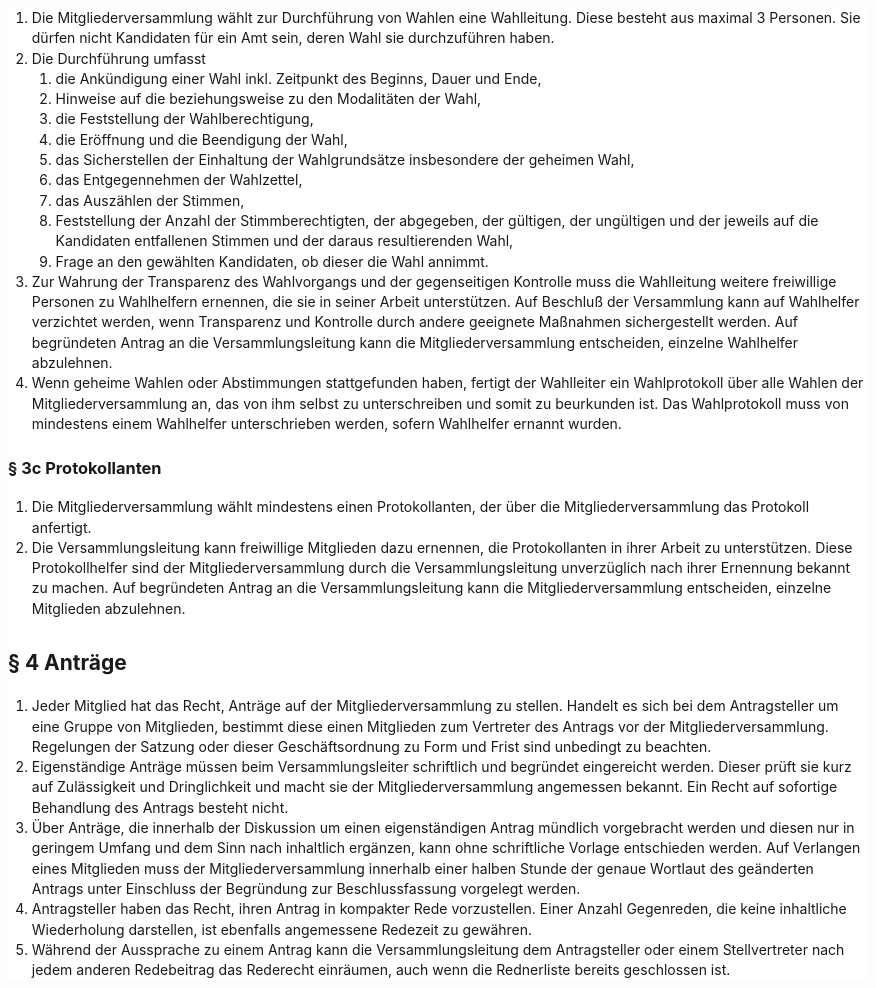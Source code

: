 1. Die Mitgliederversammlung wählt zur Durchführung von Wahlen eine Wahlleitung. Diese
besteht aus maximal 3 Personen. Sie dürfen nicht Kandidaten für ein Amt sein, deren Wahl sie
durchzuführen haben.
2. Die Durchführung umfasst
    1. die Ankündigung einer Wahl inkl. Zeitpunkt des Beginns, Dauer und Ende,
    2. Hinweise auf die beziehungsweise zu den Modalitäten der Wahl,
    3. die Feststellung der Wahlberechtigung,
    4. die Eröffnung und die Beendigung der Wahl,
    5. das Sicherstellen der Einhaltung der Wahlgrundsätze insbesondere der geheimen Wahl,
    6. das Entgegennehmen der Wahlzettel,
    7. das Auszählen der Stimmen,
    8. Feststellung der Anzahl der Stimmberechtigten, der abgegeben, der gültigen, der
    ungültigen und der jeweils auf die Kandidaten entfallenen Stimmen und der daraus
    resultierenden Wahl,
    9. Frage an den gewählten Kandidaten, ob dieser die Wahl annimmt.
3. Zur Wahrung der Transparenz des Wahlvorgangs und der gegenseitigen Kontrolle muss die
Wahlleitung weitere freiwillige Personen zu Wahlhelfern ernennen, die sie in seiner Arbeit
unterstützen. Auf Beschluß der Versammlung kann auf Wahlhelfer verzichtet werden, wenn
Transparenz und Kontrolle durch andere geeignete Maßnahmen sichergestellt werden. Auf
begründeten Antrag an die Versammlungsleitung kann die Mitgliederversammlung entscheiden,
einzelne Wahlhelfer abzulehnen.
4. Wenn geheime Wahlen oder Abstimmungen stattgefunden haben, fertigt der Wahlleiter ein
Wahlprotokoll über alle Wahlen der Mitgliederversammlung an, das von ihm selbst zu
unterschreiben und somit zu beurkunden ist. Das Wahlprotokoll muss von mindestens einem
Wahlhelfer unterschrieben werden, sofern Wahlhelfer ernannt wurden.

### § 3c Protokollanten

1. Die Mitgliederversammlung wählt mindestens einen Protokollanten, der über die
Mitgliederversammlung das Protokoll anfertigt.
2. Die Versammlungsleitung kann freiwillige Mitglieden dazu ernennen, die Protokollanten in
ihrer Arbeit zu unterstützen. Diese Protokollhelfer sind der Mitgliederversammlung durch die
Versammlungsleitung unverzüglich nach ihrer Ernennung bekannt zu machen. Auf begründeten
Antrag an die Versammlungsleitung kann die Mitgliederversammlung entscheiden, einzelne
Mitglieden abzulehnen.

## § 4 Anträge

1. Jeder Mitglied hat das Recht, Anträge auf der Mitgliederversammlung zu stellen. Handelt es
sich bei dem Antragsteller um eine Gruppe von Mitglieden, bestimmt diese einen Mitglieden
zum Vertreter des Antrags vor der Mitgliederversammlung. Regelungen der Satzung oder dieser
Geschäftsordnung zu Form und Frist sind unbedingt zu beachten.
2. Eigenständige Anträge müssen beim Versammlungsleiter schriftlich und begründet eingereicht
werden. Dieser prüft sie kurz auf Zulässigkeit und Dringlichkeit und macht sie der
Mitgliederversammlung angemessen bekannt. Ein Recht auf sofortige Behandlung des Antrags
besteht nicht.
3. Über Anträge, die innerhalb der Diskussion um einen eigenständigen Antrag mündlich
vorgebracht werden und diesen nur in geringem Umfang und dem Sinn nach inhaltlich
ergänzen, kann ohne schriftliche Vorlage entschieden werden. Auf Verlangen eines Mitglieden
muss der Mitgliederversammlung innerhalb einer halben Stunde der genaue Wortlaut des
geänderten Antrags unter Einschluss der Begründung zur Beschlussfassung vorgelegt werden.
4. Antragsteller haben das Recht, ihren Antrag in kompakter Rede vorzustellen. Einer Anzahl
Gegenreden, die keine inhaltliche Wiederholung darstellen, ist ebenfalls angemessene Redezeit
zu gewähren.
5. Während der Aussprache zu einem Antrag kann die Versammlungsleitung dem Antragsteller
oder einem Stellvertreter nach jedem anderen Redebeitrag das Rederecht einräumen, auch wenn
die Rednerliste bereits geschlossen ist.
